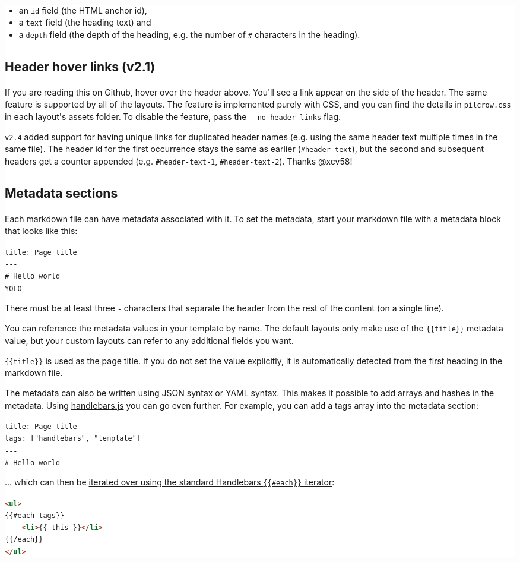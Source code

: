 - an `id` field (the HTML anchor id),
- a `text` field (the heading text) and
- a `depth` field (the depth of the heading, e.g. the number of `#` characters in the heading).

## Header hover links (v2.1)

If you are reading this on Github, hover over the header above. You'll see a link appear on the side of the header. The same feature is supported by all of the layouts. The feature is implemented purely with CSS, and you can find the details in `pilcrow.css` in each layout's assets folder. To disable the feature, pass the `--no-header-links` flag.

`v2.4` added support for having unique links for duplicated header names (e.g. using the same header text multiple times in the same file). The header id for the first occurrence stays the same as earlier (`#header-text`), but the second and subsequent headers get a counter appended (e.g. `#header-text-1`, `#header-text-2`). Thanks @xcv58!

## Metadata sections

Each markdown file can have metadata associated with it. To set the metadata, start your markdown file with a metadata block that looks like this:

```
title: Page title
---
# Hello world
YOLO
```

There must be at least three `-` characters that separate the header from the rest of the content (on a single line).

You can reference the metadata values in your template by name. The default layouts only make use of the `{{title}}` metadata value, but your custom layouts can refer to any additional fields you want.

`{{title}}` is used as the page title. If you do not set the value explicitly, it is automatically detected from the first heading in the markdown file.

The metadata can also be written using JSON syntax or YAML syntax. This makes it possible to add arrays and hashes in the metadata. Using [handlebars.js](https://github.com/wycats/handlebars.js) you can go even further. For example, you can add a tags array into the metadata section:

```
title: Page title
tags: ["handlebars", "template"]
---
# Hello world
```

... which can then be [iterated over using the standard Handlebars `{{#each}}` iterator](http://handlebarsjs.com/block_helpers.html):

```html
<ul>
{{#each tags}}
    <li>{{ this }}</li>
{{/each}}
</ul>
```

